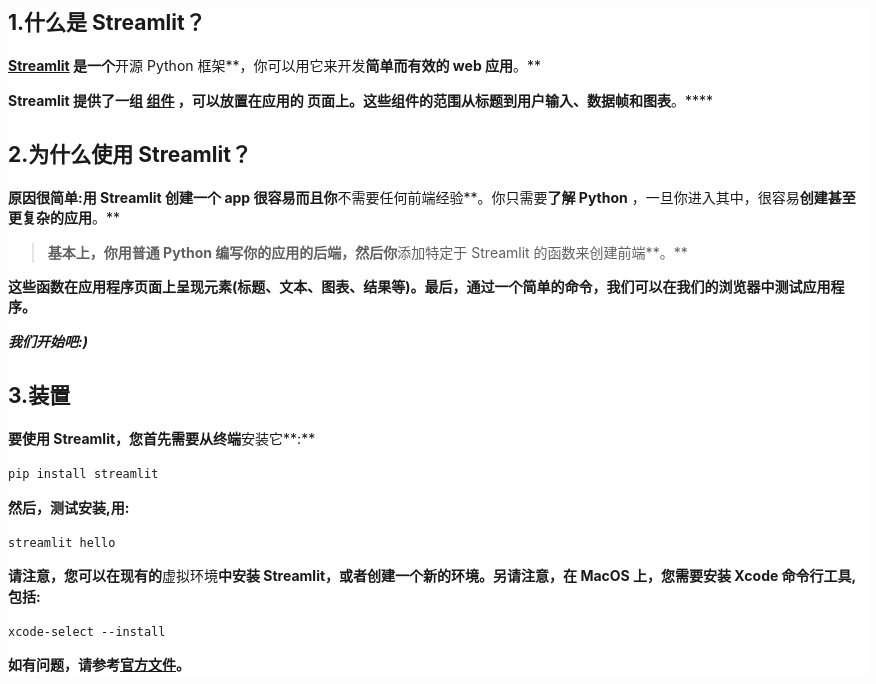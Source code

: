 ## **1.什么是 Streamlit？**

**[Streamlit](https://streamlit.io) 是一个**开源 Python 框架**，你可以用它来开发**简单而有效的 web 应用**。**

**Streamlit **提供了一组** [**组件**](https://docs.streamlit.io/library/api-reference) **，可以放置在应用**的 **页面上。这些组件的范围从**标题到用户输入、数据帧和图表**。****

## **2.为什么使用 Streamlit？**

**原因很简单:用 **Streamlit 创建一个 app 很容易**而且你**不需要任何前端经验**。你只需要**了解 Python** ，一旦你进入其中，很容易**创建甚至更复杂的应用**。**

> **基本上，**你用普通 Python 编写你的应用的后端**，然后你**添加特定于 Streamlit 的函数来创建前端**。**

**这些函数在应用程序页面上呈现元素(标题、文本、图表、结果等)。最后，通过一个简单的命令，**我们可以在我们的浏览器**中测试应用程序。**

***我们开始吧:)***

## **3.装置**

**要使用 Streamlit，您首先需要从终端**安装它**:**

```
pip install streamlit
```

**然后，**测试安装**,用:**

```
streamlit hello
```

**请注意，您可以在现有的**虚拟环境**中安装 Streamlit，或者创建一个新的环境。另请注意，在 MacOS 上，您需要安装 Xcode 命令行工具,包括:**

```
xcode-select --install
```

**如有问题，请参考[官方文件](https://docs.streamlit.io/library/get-started/installation)。**
